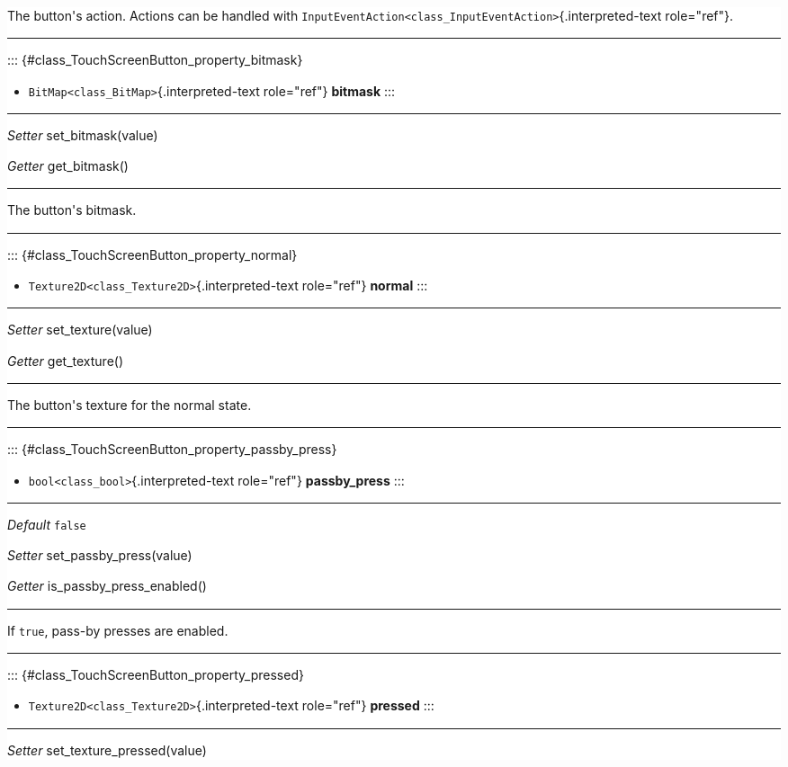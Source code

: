 The button\'s action. Actions can be handled with
`InputEventAction<class_InputEventAction>`{.interpreted-text
role="ref"}.

------------------------------------------------------------------------

::: {#class_TouchScreenButton_property_bitmask}
-   `BitMap<class_BitMap>`{.interpreted-text role="ref"} **bitmask**
:::

  ---------- ---------------------
  *Setter*   set\_bitmask(value)

  *Getter*   get\_bitmask()
  ---------- ---------------------

The button\'s bitmask.

------------------------------------------------------------------------

::: {#class_TouchScreenButton_property_normal}
-   `Texture2D<class_Texture2D>`{.interpreted-text role="ref"}
    **normal**
:::

  ---------- ---------------------
  *Setter*   set\_texture(value)

  *Getter*   get\_texture()
  ---------- ---------------------

The button\'s texture for the normal state.

------------------------------------------------------------------------

::: {#class_TouchScreenButton_property_passby_press}
-   `bool<class_bool>`{.interpreted-text role="ref"} **passby\_press**
:::

  ----------- ------------------------------
  *Default*   `false`

  *Setter*    set\_passby\_press(value)

  *Getter*    is\_passby\_press\_enabled()
  ----------- ------------------------------

If `true`, pass-by presses are enabled.

------------------------------------------------------------------------

::: {#class_TouchScreenButton_property_pressed}
-   `Texture2D<class_Texture2D>`{.interpreted-text role="ref"}
    **pressed**
:::

  ---------- ------------------------------
  *Setter*   set\_texture\_pressed(value)
